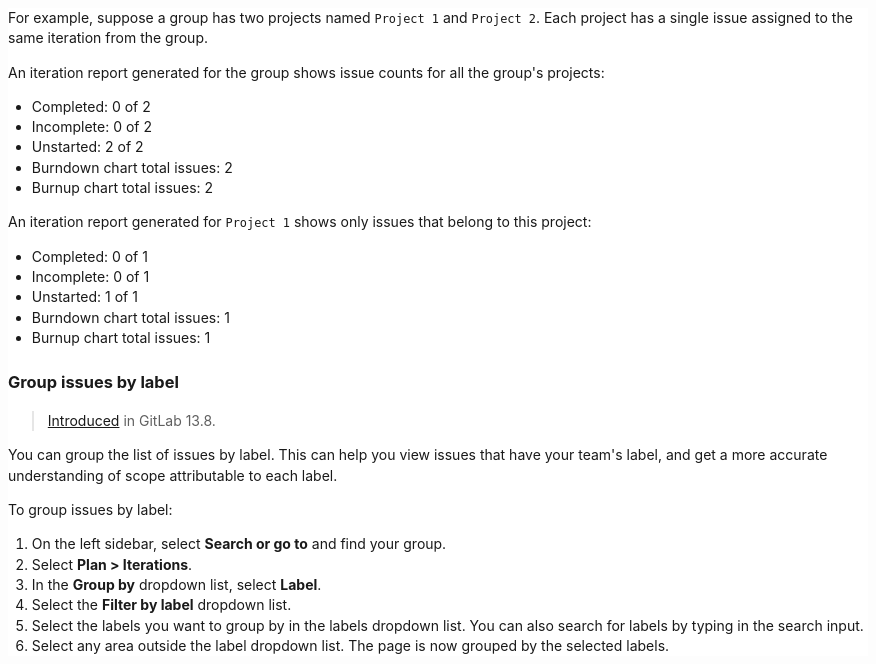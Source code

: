 For example, suppose a group has two projects named `Project 1` and `Project 2`.
Each project has a single issue assigned to the same iteration from the group.

An iteration report generated for the group shows issue counts for all the group's projects:

- Completed: 0 of 2
- Incomplete: 0 of 2
- Unstarted: 2 of 2
- Burndown chart total issues: 2
- Burnup chart total issues: 2

An iteration report generated for `Project 1` shows only issues that belong to this project:

- Completed: 0 of 1
- Incomplete: 0 of 1
- Unstarted: 1 of 1
- Burndown chart total issues: 1
- Burnup chart total issues: 1

### Group issues by label

> [Introduced](https://gitlab.com/gitlab-org/gitlab/-/issues/225500) in GitLab 13.8.

You can group the list of issues by label.
This can help you view issues that have your team's label,
and get a more accurate understanding of scope attributable to each label.

To group issues by label:

1. On the left sidebar, select **Search or go to** and find your group.
1. Select **Plan > Iterations**.
1. In the **Group by** dropdown list, select **Label**.
1. Select the **Filter by label** dropdown list.
1. Select the labels you want to group by in the labels dropdown list.
   You can also search for labels by typing in the search input.
1. Select any area outside the label dropdown list. The page is now grouped by the selected labels.
